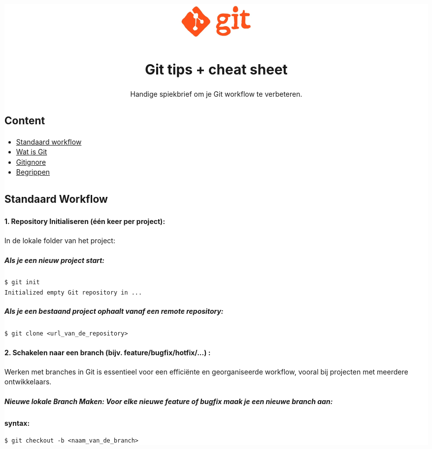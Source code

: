 <p align="center">
  <img src="./public/git-gif.webp" alt="Histoire logo" width="150px" height="auto">
</p>

<h1 align="center"><b>Git tips + cheat sheet</b></h1>
<p align="center">Handige spiekbrief om je Git workflow te verbeteren.</p>

## Content

- [Standaard workflow](#standaard-workflow)
- [Wat is Git](#wat-is-git)
- [Gitignore](#de-gitignore)
- [Begrippen](#enkele-belangrijke-begrippen)

## Standaard Workflow

#### 1. Repository Initialiseren (één keer per project):
In de lokale folder van het project:

##### Als je een nieuw project start: 
```shell
$ git init
Initialized empty Git repository in ...
```

##### Als je een bestaand project ophaalt vanaf een remote repository: 
```shell
$ git clone <url_van_de_repository>
```

#### 2. Schakelen naar een branch (bijv. feature/bugfix/hotfix/...) :

Werken met branches in Git is essentieel voor een efficiënte en georganiseerde workflow, vooral bij projecten met meerdere ontwikkelaars.

##### Nieuwe lokale Branch Maken: Voor elke nieuwe feature of bugfix maak je een nieuwe branch aan:

**syntax:**
```shell
$ git checkout -b <naam_van_de_branch>
```

